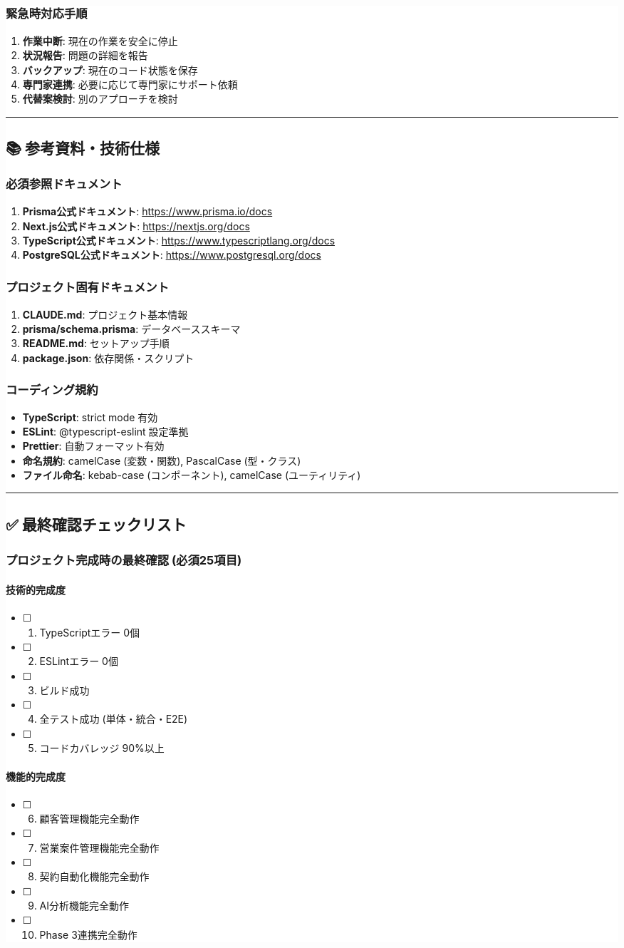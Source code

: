 ### **緊急時対応手順**
1. **作業中断**: 現在の作業を安全に停止
2. **状況報告**: 問題の詳細を報告
3. **バックアップ**: 現在のコード状態を保存
4. **専門家連携**: 必要に応じて専門家にサポート依頼
5. **代替案検討**: 別のアプローチを検討

---

## 📚 **参考資料・技術仕様**

### **必須参照ドキュメント**
1. **Prisma公式ドキュメント**: https://www.prisma.io/docs
2. **Next.js公式ドキュメント**: https://nextjs.org/docs
3. **TypeScript公式ドキュメント**: https://www.typescriptlang.org/docs
4. **PostgreSQL公式ドキュメント**: https://www.postgresql.org/docs

### **プロジェクト固有ドキュメント**
1. **CLAUDE.md**: プロジェクト基本情報
2. **prisma/schema.prisma**: データベーススキーマ
3. **README.md**: セットアップ手順
4. **package.json**: 依存関係・スクリプト

### **コーディング規約**
- **TypeScript**: strict mode 有効
- **ESLint**: @typescript-eslint 設定準拠
- **Prettier**: 自動フォーマット有効
- **命名規約**: camelCase (変数・関数), PascalCase (型・クラス)
- **ファイル命名**: kebab-case (コンポーネント), camelCase (ユーティリティ)

---

## ✅ **最終確認チェックリスト**

### **プロジェクト完成時の最終確認 (必須25項目)**

#### **技術的完成度**
- [ ] 1. TypeScriptエラー 0個
- [ ] 2. ESLintエラー 0個  
- [ ] 3. ビルド成功
- [ ] 4. 全テスト成功 (単体・統合・E2E)
- [ ] 5. コードカバレッジ 90%以上

#### **機能的完成度**
- [ ] 6. 顧客管理機能完全動作
- [ ] 7. 営業案件管理機能完全動作
- [ ] 8. 契約自動化機能完全動作
- [ ] 9. AI分析機能完全動作
- [ ] 10. Phase 3連携完全動作
